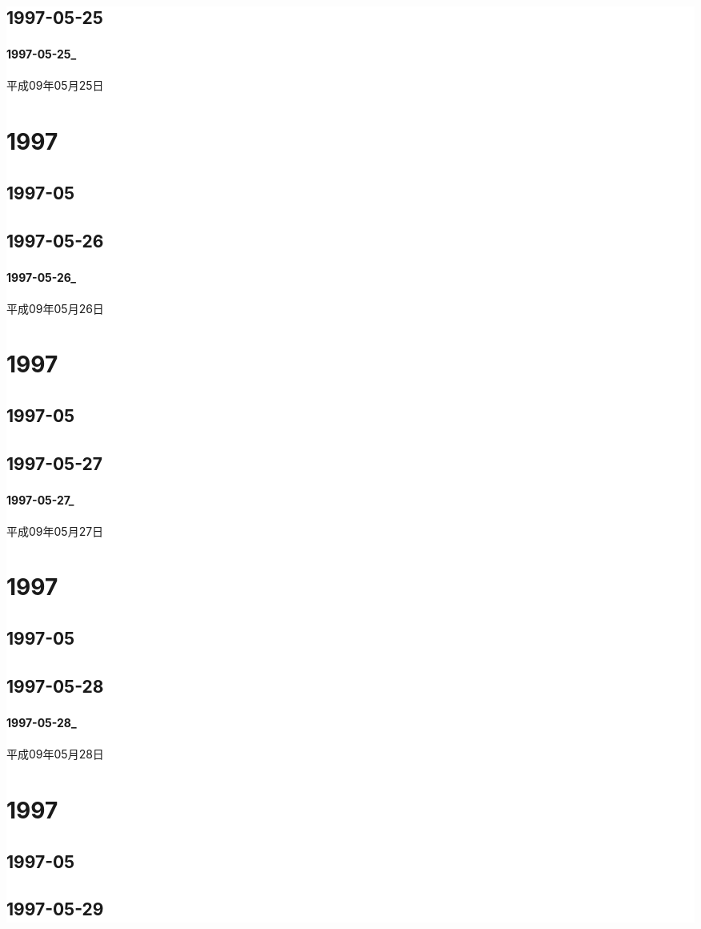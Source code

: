 ## 1997-05-25

#### 1997-05-25_

平成09年05月25日


# 1997

## 1997-05

## 1997-05-26

#### 1997-05-26_

平成09年05月26日


# 1997

## 1997-05

## 1997-05-27

#### 1997-05-27_

平成09年05月27日


# 1997

## 1997-05

## 1997-05-28

#### 1997-05-28_

平成09年05月28日


# 1997

## 1997-05

## 1997-05-29
